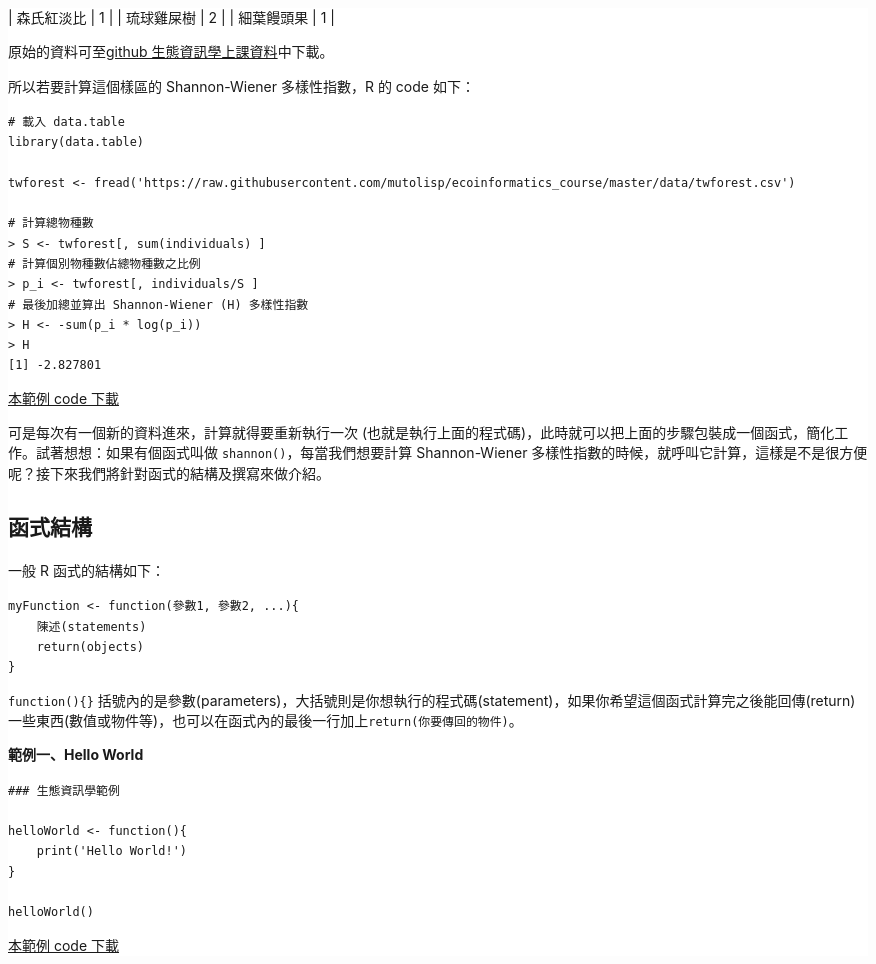 | 森氏紅淡比 | 1       |
| 琉球雞屎樹 | 2       |
| 細葉饅頭果 | 1       |

原始的資料可至[github 生態資訊學上課資料](https://github.com/mutolisp/ecoinformatics_course/blob/master/data/twforest.csv)中下載。

所以若要計算這個樣區的 Shannon-Wiener 多樣性指數，R 的 code 如下：

```{r}=
# 載入 data.table
library(data.table)

twforest <- fread('https://raw.githubusercontent.com/mutolisp/ecoinformatics_course/master/data/twforest.csv')

# 計算總物種數
> S <- twforest[, sum(individuals) ]
# 計算個別物種數佔總物種數之比例
> p_i <- twforest[, individuals/S ]
# 最後加總並算出 Shannon-Wiener (H) 多樣性指數
> H <- -sum(p_i * log(p_i))
> H
[1] -2.827801
```
[本範例 code 下載](https://raw.githubusercontent.com/mutolisp/ecoinformatics_course/master/demos/custom_functions.R)

可是每次有一個新的資料進來，計算就得要重新執行一次 (也就是執行上面的程式碼)，此時就可以把上面的步驟包裝成一個函式，簡化工作。試著想想：如果有個函式叫做 ```shannon()```，每當我們想要計算 Shannon-Wiener 多樣性指數的時候，就呼叫它計算，這樣是不是很方便呢？接下來我們將針對函式的結構及撰寫來做介紹。

## 函式結構

一般 R 函式的結構如下：

```{r}=
myFunction <- function(參數1, 參數2, ...){
    陳述(statements)
    return(objects)
}
```

```function(){}``` 括號內的是參數(parameters)，大括號則是你想執行的程式碼(statement)，如果你希望這個函式計算完之後能回傳(return)一些東西(數值或物件等)，也可以在函式內的最後一行加上```return(你要傳回的物件)```。

**範例一、Hello World**

```{r}=
### 生態資訊學範例

helloWorld <- function(){
    print('Hello World!')
}

helloWorld()
```
[本範例 code 下載](https://raw.githubusercontent.com/mutolisp/ecoinformatics_course/master/demos/func_HelloWorld.R)
